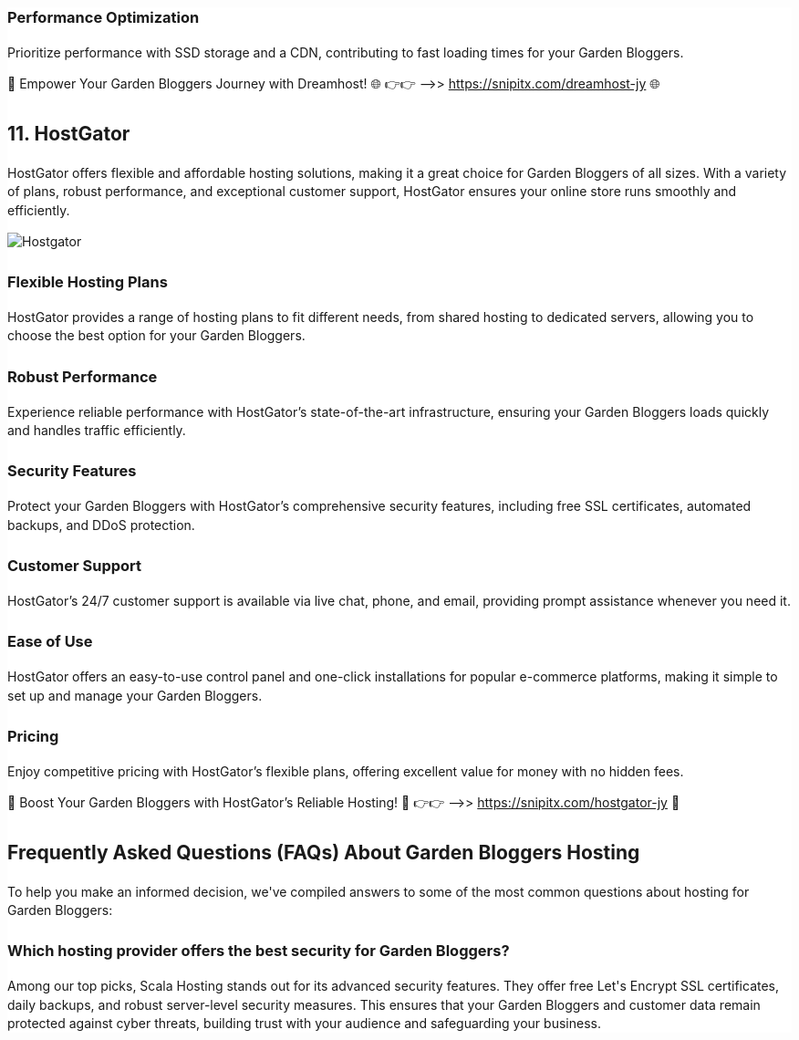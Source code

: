 ### Performance Optimization
Prioritize performance with SSD storage and a CDN, contributing to fast loading times for your Garden Bloggers.

🚀 Empower Your Garden Bloggers Journey with Dreamhost! 🌐
👉👉 -->> https://snipitx.com/dreamhost-jy 🌐

## 11. HostGator

HostGator offers flexible and affordable hosting solutions, making it a great choice for Garden Bloggers of all sizes. With a variety of plans, robust performance, and exceptional customer support, HostGator ensures your online store runs smoothly and efficiently.

![Hostgator](https://i.imgur.com/SNC0dSu.jpeg "Hostgator Hosting")

### Flexible Hosting Plans
HostGator provides a range of hosting plans to fit different needs, from shared hosting to dedicated servers, allowing you to choose the best option for your Garden Bloggers.

### Robust Performance
Experience reliable performance with HostGator’s state-of-the-art infrastructure, ensuring your Garden Bloggers loads quickly and handles traffic efficiently.

### Security Features
Protect your Garden Bloggers with HostGator’s comprehensive security features, including free SSL certificates, automated backups, and DDoS protection.

### Customer Support
HostGator’s 24/7 customer support is available via live chat, phone, and email, providing prompt assistance whenever you need it.

### Ease of Use
HostGator offers an easy-to-use control panel and one-click installations for popular e-commerce platforms, making it simple to set up and manage your Garden Bloggers.

### Pricing
Enjoy competitive pricing with HostGator’s flexible plans, offering excellent value for money with no hidden fees.

🌟 Boost Your Garden Bloggers with HostGator’s Reliable Hosting! 🚀
👉👉 -->> https://snipitx.com/hostgator-jy 🚀

## Frequently Asked Questions (FAQs) About Garden Bloggers Hosting

To help you make an informed decision, we've compiled answers to some of the most common questions about hosting for Garden Bloggers:

### Which hosting provider offers the best security for Garden Bloggers? 
Among our top picks, Scala Hosting stands out for its advanced security features. They offer free Let's Encrypt SSL certificates, daily backups, and robust server-level security measures. This ensures that your Garden Bloggers and customer data remain protected against cyber threats, building trust with your audience and safeguarding your business.

